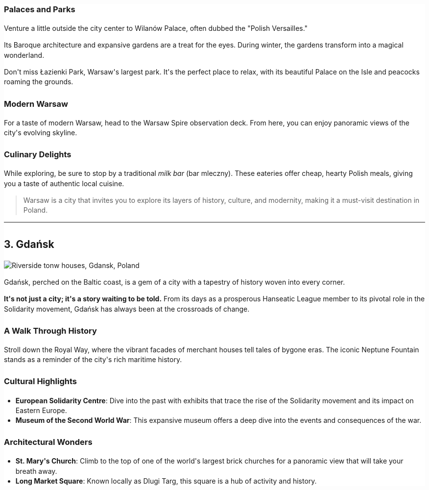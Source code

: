 ### Palaces and Parks

Venture a little outside the city center to Wilanów Palace, often dubbed the "Polish Versailles." 

Its Baroque architecture and expansive gardens are a treat for the eyes. During winter, the gardens transform into a magical wonderland.

Don't miss Łazienki Park, Warsaw's largest park. It's the perfect place to relax, with its beautiful Palace on the Isle and peacocks roaming the grounds.

### Modern Warsaw

For a taste of modern Warsaw, head to the Warsaw Spire observation deck. From here, you can enjoy panoramic views of the city's evolving skyline.

### Culinary Delights

While exploring, be sure to stop by a traditional _milk bar_ (bar mleczny). These eateries offer cheap, hearty Polish meals, giving you a taste of authentic local cuisine.

> Warsaw is a city that invites you to explore its layers of history, culture, and modernity, making it a must-visit destination in Poland.

---

## 3\. Gdańsk

![Riverside tonw houses, Gdansk, Poland](/imgs/poland/gdansk-7505686_640.webp)

Gdańsk, perched on the Baltic coast, is a gem of a city with a tapestry of history woven into every corner. 

**It's not just a city; it's a story waiting to be told.** From its days as a prosperous Hanseatic League member to its pivotal role in the Solidarity movement, Gdańsk has always been at the crossroads of change.

### A Walk Through History

Stroll down the Royal Way, where the vibrant facades of merchant houses tell tales of bygone eras. The iconic Neptune Fountain stands as a reminder of the city's rich maritime history.

### Cultural Highlights

*   **European Solidarity Centre**: Dive into the past with exhibits that trace the rise of the Solidarity movement and its impact on Eastern Europe.
*   **Museum of the Second World War**: This expansive museum offers a deep dive into the events and consequences of the war.

### Architectural Wonders

*   **St. Mary's Church**: Climb to the top of one of the world's largest brick churches for a panoramic view that will take your breath away.
*   **Long Market Square**: Known locally as Dlugi Targ, this square is a hub of activity and history.

